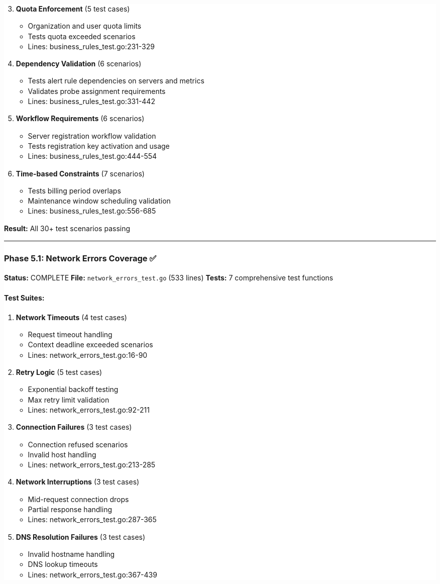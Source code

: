 3. **Quota Enforcement** (5 test cases)
   - Organization and user quota limits
   - Tests quota exceeded scenarios
   - Lines: business_rules_test.go:231-329

4. **Dependency Validation** (6 scenarios)
   - Tests alert rule dependencies on servers and metrics
   - Validates probe assignment requirements
   - Lines: business_rules_test.go:331-442

5. **Workflow Requirements** (6 scenarios)
   - Server registration workflow validation
   - Tests registration key activation and usage
   - Lines: business_rules_test.go:444-554

6. **Time-based Constraints** (7 scenarios)
   - Tests billing period overlaps
   - Maintenance window scheduling validation
   - Lines: business_rules_test.go:556-685

**Result:** All 30+ test scenarios passing

---

### Phase 5.1: Network Errors Coverage ✅
**Status:** COMPLETE
**File:** `network_errors_test.go` (533 lines)
**Tests:** 7 comprehensive test functions

#### Test Suites:
1. **Network Timeouts** (4 test cases)
   - Request timeout handling
   - Context deadline exceeded scenarios
   - Lines: network_errors_test.go:16-90

2. **Retry Logic** (5 test cases)
   - Exponential backoff testing
   - Max retry limit validation
   - Lines: network_errors_test.go:92-211

3. **Connection Failures** (3 test cases)
   - Connection refused scenarios
   - Invalid host handling
   - Lines: network_errors_test.go:213-285

4. **Network Interruptions** (3 test cases)
   - Mid-request connection drops
   - Partial response handling
   - Lines: network_errors_test.go:287-365

5. **DNS Resolution Failures** (3 test cases)
   - Invalid hostname handling
   - DNS lookup timeouts
   - Lines: network_errors_test.go:367-439
